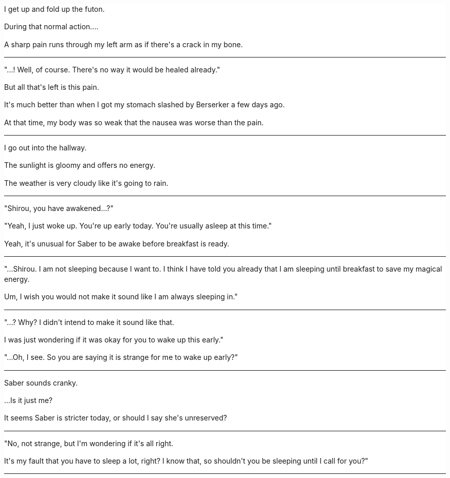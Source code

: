 I get up and fold up the futon.  
  
During that normal action....  
  
A sharp pain runs through my left arm as if there's a crack in my bone.  
  
---  
  
"...! Well, of course. There's no way it would be healed already."  
  
But all that's left is this pain.  
  
It's much better than when I got my stomach slashed by Berserker a few days ago.  
  
At that time, my body was so weak that the nausea was worse than the pain.  
  
---  
  
I go out into the hallway.  
  
The sunlight is gloomy and offers no energy.  
  
The weather is very cloudy like it's going to rain.  
  
---  
  
"Shirou, you have awakened...?"  
  
"Yeah, I just woke up. You're up early today. You're usually asleep at this time."  
  
Yeah, it's unusual for Saber to be awake before breakfast is ready.  
  
---  
  
"...Shirou. I am not sleeping because I want to. I think I have told you already that I am sleeping until breakfast to save my magical energy.  
  
Um, I wish you would not make it sound like I am always sleeping in."  
  
---  
  
"...? Why? I didn't intend to make it sound like that.  
  
I was just wondering if it was okay for you to wake up this early."  
  
"...Oh, I see. So you are saying it is strange for me to wake up early?"  
  
---  
  
Saber sounds cranky.  
  
...Is it just me?  
  
It seems Saber is stricter today, or should I say she's unreserved?  
  
---  
  
"No, not strange, but I'm wondering if it's all right.  
  
It's my fault that you have to sleep a lot, right? I know that, so shouldn't you be sleeping until I call for you?"  
  
---  
  